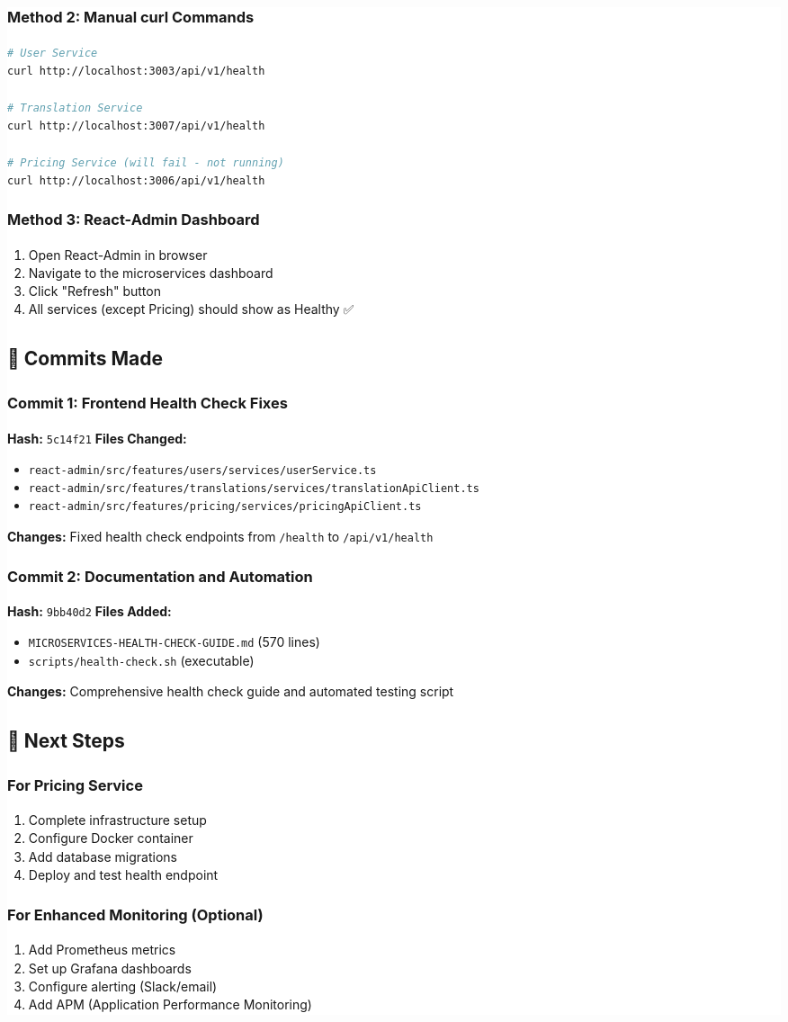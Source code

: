### Method 2: Manual curl Commands
```bash
# User Service
curl http://localhost:3003/api/v1/health

# Translation Service
curl http://localhost:3007/api/v1/health

# Pricing Service (will fail - not running)
curl http://localhost:3006/api/v1/health
```

### Method 3: React-Admin Dashboard
1. Open React-Admin in browser
2. Navigate to the microservices dashboard
3. Click "Refresh" button
4. All services (except Pricing) should show as Healthy ✅

## 📝 Commits Made

### Commit 1: Frontend Health Check Fixes
**Hash:** `5c14f21`
**Files Changed:**
- `react-admin/src/features/users/services/userService.ts`
- `react-admin/src/features/translations/services/translationApiClient.ts`
- `react-admin/src/features/pricing/services/pricingApiClient.ts`

**Changes:** Fixed health check endpoints from `/health` to `/api/v1/health`

### Commit 2: Documentation and Automation
**Hash:** `9bb40d2`
**Files Added:**
- `MICROSERVICES-HEALTH-CHECK-GUIDE.md` (570 lines)
- `scripts/health-check.sh` (executable)

**Changes:** Comprehensive health check guide and automated testing script

## 🚀 Next Steps

### For Pricing Service
1. Complete infrastructure setup
2. Configure Docker container
3. Add database migrations
4. Deploy and test health endpoint

### For Enhanced Monitoring (Optional)
1. Add Prometheus metrics
2. Set up Grafana dashboards
3. Configure alerting (Slack/email)
4. Add APM (Application Performance Monitoring)
